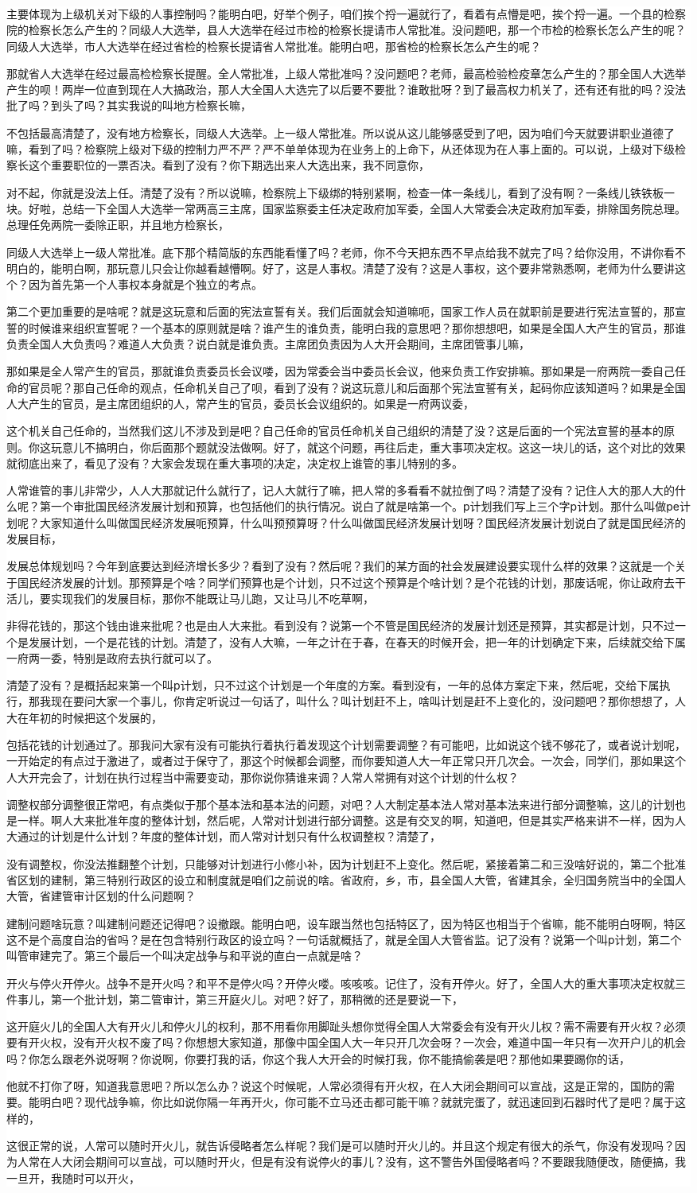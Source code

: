 主要体现为上级机关对下级的人事控制吗？能明白吧，好举个例子，咱们挨个捋一遍就行了，看着有点懵是吧，挨个捋一遍。一个县的检察院的检察长怎么产生的？同级人大选举，县人大选举在经过市检的检察长提请市人常批准。没问题吧，那一个市检的检察长怎么产生的呢？同级人大选举，市人大选举在经过省检的检察长提请省人常批准。能明白吧，那省检的检察长怎么产生的呢？

那就省人大选举在经过最高检检察长提醒。全人常批准，上级人常批准吗？没问题吧？老师，最高检验检疫章怎么产生的？那全国人大选举产生的呗！两岸一位直到现在人大搞政治，那人大全国人大选完了以后要不要批？谁敢批呀？到了最高权力机关了，还有还有批的吗？没法批了吗？到头了吗？其实我说的叫地方检察长嘛，

不包括最高清楚了，没有地方检察长，同级人大选举。上一级人常批准。所以说从这儿能够感受到了吧，因为咱们今天就要讲职业道德了嘛，看到了吗？检察院上级对下级的控制力严不严？严不单单体现为在业务上的上命下，从还体现为在人事上面的。可以说，上级对下级检察长这个重要职位的一票否决。看到了没有？你下期选出来人大选出来，我不同意你，

对不起，你就是没法上任。清楚了没有？所以说嘛，检察院上下级绑的特别紧啊，检查一体一条线儿，看到了没有啊？一条线儿铁铁板一块。好啦，总结一下全国人大选举一常两高三主席，国家监察委主任决定政府加军委，全国人大常委会决定政府加军委，排除国务院总理。总理任免两院一委除正职，并且地方检察长，

同级人大选举上一级人常批准。底下那个精简版的东西能看懂了吗？老师，你不今天把东西不早点给我不就完了吗？给你没用，不讲你看不明白的，能明白啊，那玩意儿只会让你越看越懵啊。好了，这是人事权。清楚了没有？这是人事权，这个要非常熟悉啊，老师为什么要讲这个？因为首先第一个人事权本身就是个独立的考点。

第二个更加重要的是啥呢？就是这玩意和后面的宪法宣誓有关。我们后面就会知道嘛呃，国家工作人员在就职前是要进行宪法宣誓的，那宣誓的时候谁来组织宣誓呢？一个基本的原则就是啥？谁产生的谁负责，能明白我的意思吧？那你想想吧，如果是全国人大产生的官员，那谁负责全国人大负责吗？难道人大负责？说白就是谁负责。主席团负责因为人大开会期间，主席团管事儿嘛，

那如果是全人常产生的官员，那就谁负责委员长会议喽，因为常委会当中委员长会议，他来负责工作安排嘛。那如果是一府两院一委自己任命的官员呢？那自己任命的观点，任命机关自己了呗，看到了没有？说这玩意儿和后面那个宪法宣誓有关，起码你应该知道吗？如果是全国人大产生的官员，是主席团组织的人，常产生的官员，委员长会议组织的。如果是一府两议委，

这个机关自己任命的，当然我们这儿不涉及到是吧？自己任命的官员任命机关自己组织的清楚了没？这是后面的一个宪法宣誓的基本的原则。你这玩意儿不搞明白，你后面那个题就没法做啊。好了，就这个问题，再往后走，重大事项决定权。这这一块儿的话，这个对比的效果就彻底出来了，看见了没有？大家会发现在重大事项的决定，决定权上谁管的事儿特别的多。

人常谁管的事儿非常少，人人大那就记什么就行了，记人大就行了嘛，把人常的多看看不就拉倒了吗？清楚了没有？记住人大的那人大的什么呢？第一个审批国民经济发展计划和预算，也包括他们的执行情况。说白了就是啥第一个。p计划我们写上三个字p计划。那什么叫做pe计划呢？大家知道什么叫做国民经济发展呃预算，什么叫预预算呀？什么叫做国民经济发展计划呀？国民经济发展计划说白了就是国民经济的发展目标，

发展总体规划吗？今年到底要达到经济增长多少？看到了没有？然后呢？我们的某方面的社会发展建设要实现什么样的效果？这就是一个关于国民经济发展的计划。那预算是个啥？同学们预算也是个计划，只不过这个预算是个啥计划？是个花钱的计划，那废话呢，你让政府去干活儿，要实现我们的发展目标，那你不能既让马儿跑，又让马儿不吃草啊，

非得花钱的，那这个钱由谁来批呢？也是由人大来批。看到没有？说第一个不管是国民经济的发展计划还是预算，其实都是计划，只不过一个是发展计划，一个是花钱的计划。清楚了，没有人大嘛，一年之计在于春，在春天的时候开会，把一年的计划确定下来，后续就交给下属一府两一委，特别是政府去执行就可以了。

清楚了没有？是概括起来第一个叫p计划，只不过这个计划是一个年度的方案。看到没有，一年的总体方案定下来，然后呢，交给下属执行，那我现在要问大家一个事儿，你肯定听说过一句话了，叫什么？叫计划赶不上，啥叫计划是赶不上变化的，没问题吧？那你想想了，人大在年初的时候把这个发展的，

包括花钱的计划通过了。那我问大家有没有可能执行着执行着发现这个计划需要调整？有可能吧，比如说这个钱不够花了，或者说计划呢，一开始定的有点过于激进了，或者过于保守了，那这个时候都会调整，而你要知道人大一年正常只开几次会。一次会，同学们，那如果这个人大开完会了，计划在执行过程当中需要变动，那你说你猜谁来调？人常人常拥有对这个计划的什么权？

调整权部分调整很正常吧，有点类似于那个基本法和基本法的问题，对吧？人大制定基本法人常对基本法来进行部分调整嘛，这儿的计划也是一样。啊人大来批准年度的整体计划，然后呢，人常对计划进行部分调整。这是有交叉的啊，知道吧，但是其实严格来讲不一样，因为人大通过的计划是什么计划？年度的整体计划，而人常对计划只有什么权调整权？清楚了，

没有调整权，你没法推翻整个计划，只能够对计划进行小修小补，因为计划赶不上变化。然后呢，紧接着第二和三没啥好说的，第二个批准省区划的建制，第三特别行政区的设立和制度就是咱们之前说的啥。省政府，乡，市，县全国人大管，省建其余，全归国务院当中的全国人大管，省建管审计区划的什么问题啊？

建制问题啥玩意？叫建制问题还记得吧？设撤跟。能明白吧，设车跟当然也包括特区了，因为特区也相当于个省嘛，能不能明白呀啊，特区这不是个高度自治的省吗？是在包含特别行政区的设立吗？一句话就概括了，就是全国人大管省监。记了没有？说第一个叫p计划，第二个叫管审建完了。第三个最后一个叫决定战争与和平说的直白一点就是啥？

开火与停火开停火。战争不是开火吗？和平不是停火吗？开停火喽。咳咳咳。记住了，没有开停火。好了，全国人大的重大事项决定权就三件事儿，第一个批计划，第二管审计，第三开庭火儿。对吧？好了，那稍微的还是要说一下，

这开庭火儿的全国人大有开火儿和停火儿的权利，那不用看你用脚趾头想你觉得全国人大常委会有没有开火儿权？需不需要有开火权？必须要有开火权，没有开火权不废了吗？你想想大家知道，那像中国全国人大一年只开几次会呀？一次会，难道中国一年只有一次开户儿的机会吗？你怎么跟老外说呀啊？你说啊，你要打我的话，你这个我人大开会的时候打我，你不能搞偷袭是吧？那他如果要踢你的话，

他就不打你了呀，知道我意思吧？所以怎么办？说这个时候呢，人常必须得有开火权，在人大闭会期间可以宣战，这是正常的，国防的需要。能明白吧？现代战争嘛，你比如说你隔一年再开火，你可能不立马还击都可能干嘛？就就完蛋了，就迅速回到石器时代了是吧？属于这样的，

这很正常的说，人常可以随时开火儿，就告诉侵略者怎么样呢？我们是可以随时开火儿的。并且这个规定有很大的杀气，你没有发现吗？因为人常在人大闭会期间可以宣战，可以随时开火，但是有没有说停火的事儿？没有，这不警告外国侵略者吗？不要跟我随便改，随便搞，我一旦开，我随时可以开火，
